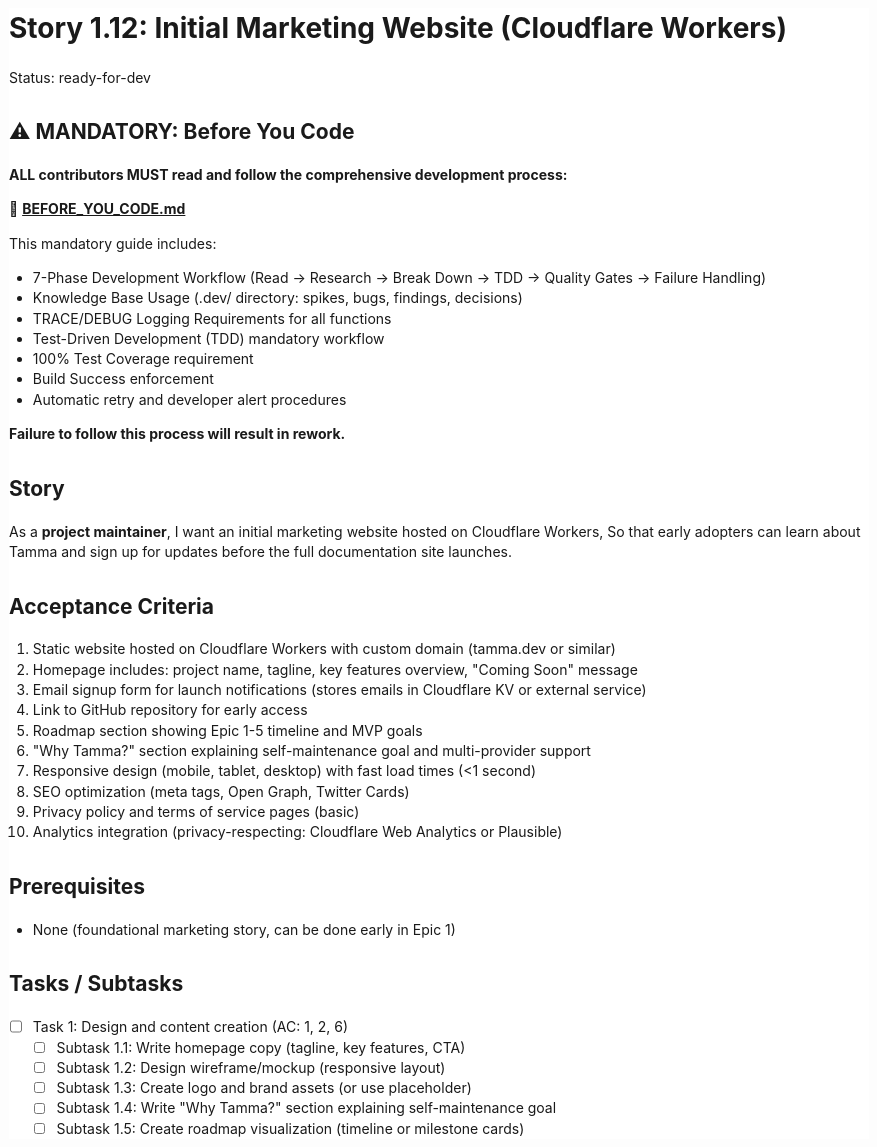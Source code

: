 # Story 1.12: Initial Marketing Website (Cloudflare Workers)

Status: ready-for-dev

## ⚠️ MANDATORY: Before You Code

**ALL contributors MUST read and follow the comprehensive development process:**

📖 **[BEFORE_YOU_CODE.md](../../BEFORE_YOU_CODE.md)**

This mandatory guide includes:
- 7-Phase Development Workflow (Read → Research → Break Down → TDD → Quality Gates → Failure Handling)
- Knowledge Base Usage (.dev/ directory: spikes, bugs, findings, decisions)
- TRACE/DEBUG Logging Requirements for all functions
- Test-Driven Development (TDD) mandatory workflow
- 100% Test Coverage requirement
- Build Success enforcement
- Automatic retry and developer alert procedures

**Failure to follow this process will result in rework.**

## Story

As a **project maintainer**,
I want an initial marketing website hosted on Cloudflare Workers,
So that early adopters can learn about Tamma and sign up for updates before the full documentation site launches.

## Acceptance Criteria

1. Static website hosted on Cloudflare Workers with custom domain (tamma.dev or similar)
2. Homepage includes: project name, tagline, key features overview, "Coming Soon" message
3. Email signup form for launch notifications (stores emails in Cloudflare KV or external service)
4. Link to GitHub repository for early access
5. Roadmap section showing Epic 1-5 timeline and MVP goals
6. "Why Tamma?" section explaining self-maintenance goal and multi-provider support
7. Responsive design (mobile, tablet, desktop) with fast load times (<1 second)
8. SEO optimization (meta tags, Open Graph, Twitter Cards)
9. Privacy policy and terms of service pages (basic)
10. Analytics integration (privacy-respecting: Cloudflare Web Analytics or Plausible)

## Prerequisites

- None (foundational marketing story, can be done early in Epic 1)

## Tasks / Subtasks

- [ ] Task 1: Design and content creation (AC: 1, 2, 6)
  - [ ] Subtask 1.1: Write homepage copy (tagline, key features, CTA)
  - [ ] Subtask 1.2: Design wireframe/mockup (responsive layout)
  - [ ] Subtask 1.3: Create logo and brand assets (or use placeholder)
  - [ ] Subtask 1.4: Write "Why Tamma?" section explaining self-maintenance goal
  - [ ] Subtask 1.5: Create roadmap visualization (timeline or milestone cards)
